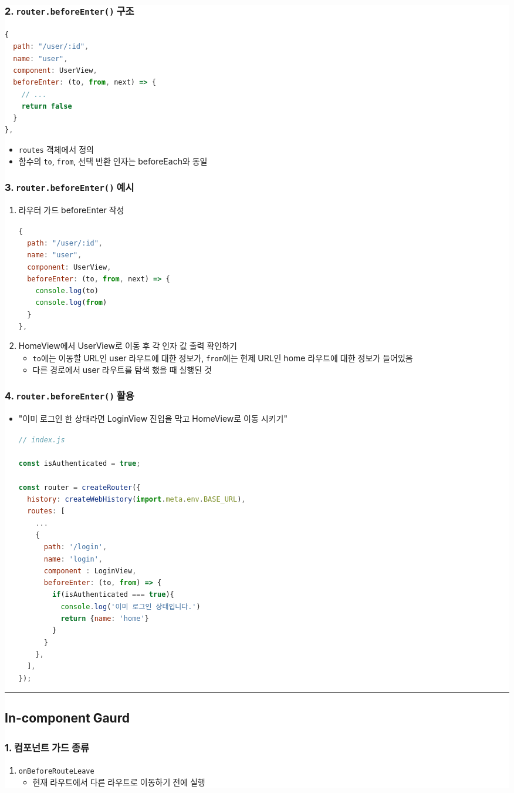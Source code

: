 ### 2. `router.beforeEnter()` 구조
```javascript
{
  path: "/user/:id",
  name: "user",
  component: UserView,
  beforeEnter: (to, from, next) => {
    // ...
    return false
  }
},
```
- `routes` 객체에서 정의
- 함수의 `to`, `from`, 선택 반환 인자는 beforeEach와 동일

### 3. `router.beforeEnter()` 예시
1. 라우터 가드 beforeEnter 작성
    ```javascript
    {
      path: "/user/:id",
      name: "user",
      component: UserView,
      beforeEnter: (to, from, next) => {
        console.log(to)
        console.log(from)
      }
    },    
    ```
2. HomeView에서 UserView로 이동 후 각 인자 값 출력 확인하기
    - `to`에는 이동할 URL인 user 라우트에 대한 정보가, `from`에는 현제 URL인 home 라우트에 대한 정보가 들어있음
    - 다른 경로에서 user 라우트를 탐색 했을 때 실행된 것

### 4. `router.beforeEnter()` 활용
- "이미 로그인 한 상태라면 LoginView 진입을 막고 HomeView로 이동 시키기"
    ```javascript
    // index.js

    const isAuthenticated = true;

    const router = createRouter({
      history: createWebHistory(import.meta.env.BASE_URL),
      routes: [
        ...
        {
          path: '/login',
          name: 'login',
          component : LoginView,
          beforeEnter: (to, from) => {
            if(isAuthenticated === true){
              console.log('이미 로그인 상태입니다.')
              return {name: 'home'}
            }
          }
        },
      ],
    });    
    ```
---
## In-component Gaurd
### 1. 컴포넌트 가드 종류
1. `onBeforeRouteLeave`
    - 현재 라우트에서 다른 라우트로 이동하기 전에 실행